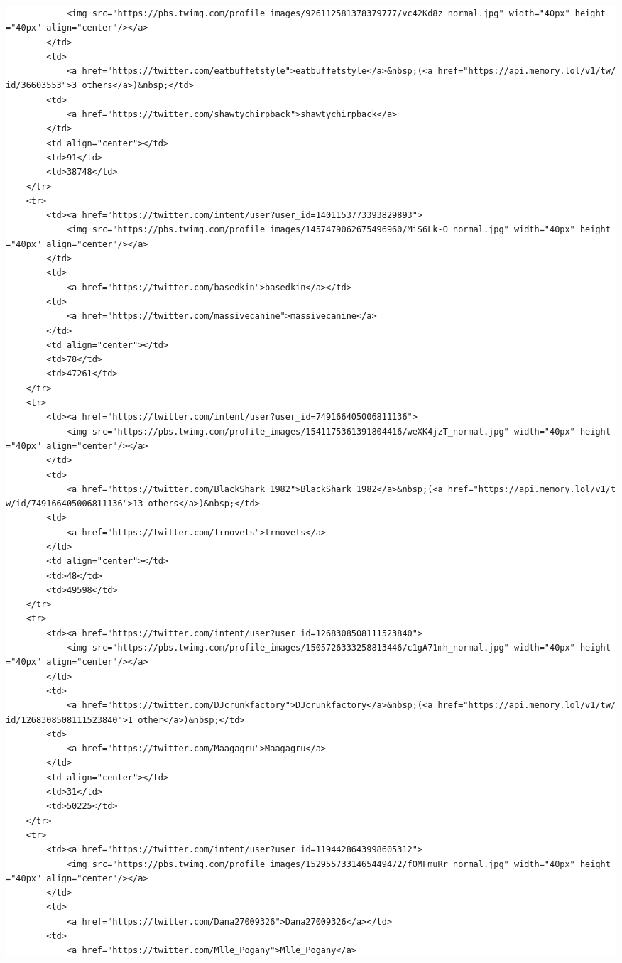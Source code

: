                 <img src="https://pbs.twimg.com/profile_images/926112581378379777/vc42Kd8z_normal.jpg" width="40px" height="40px" align="center"/></a>
            </td>
            <td>
                <a href="https://twitter.com/eatbuffetstyle">eatbuffetstyle</a>&nbsp;(<a href="https://api.memory.lol/v1/tw/id/36603553">3 others</a>)&nbsp;</td>
            <td>
                <a href="https://twitter.com/shawtychirpback">shawtychirpback</a>
            </td>
            <td align="center"></td>
            <td>91</td>
            <td>38748</td>
        </tr>
        <tr>
            <td><a href="https://twitter.com/intent/user?user_id=1401153773393829893">
                <img src="https://pbs.twimg.com/profile_images/1457479062675496960/MiS6Lk-O_normal.jpg" width="40px" height="40px" align="center"/></a>
            </td>
            <td>
                <a href="https://twitter.com/basedkin">basedkin</a></td>
            <td>
                <a href="https://twitter.com/massivecanine">massivecanine</a>
            </td>
            <td align="center"></td>
            <td>78</td>
            <td>47261</td>
        </tr>
        <tr>
            <td><a href="https://twitter.com/intent/user?user_id=749166405006811136">
                <img src="https://pbs.twimg.com/profile_images/1541175361391804416/weXK4jzT_normal.jpg" width="40px" height="40px" align="center"/></a>
            </td>
            <td>
                <a href="https://twitter.com/BlackShark_1982">BlackShark_1982</a>&nbsp;(<a href="https://api.memory.lol/v1/tw/id/749166405006811136">13 others</a>)&nbsp;</td>
            <td>
                <a href="https://twitter.com/trnovets">trnovets</a>
            </td>
            <td align="center"></td>
            <td>48</td>
            <td>49598</td>
        </tr>
        <tr>
            <td><a href="https://twitter.com/intent/user?user_id=1268308508111523840">
                <img src="https://pbs.twimg.com/profile_images/1505726333258813446/c1gA71mh_normal.jpg" width="40px" height="40px" align="center"/></a>
            </td>
            <td>
                <a href="https://twitter.com/DJcrunkfactory">DJcrunkfactory</a>&nbsp;(<a href="https://api.memory.lol/v1/tw/id/1268308508111523840">1 other</a>)&nbsp;</td>
            <td>
                <a href="https://twitter.com/Maagagru">Maagagru</a>
            </td>
            <td align="center"></td>
            <td>31</td>
            <td>50225</td>
        </tr>
        <tr>
            <td><a href="https://twitter.com/intent/user?user_id=1194428643998605312">
                <img src="https://pbs.twimg.com/profile_images/1529557331465449472/fOMFmuRr_normal.jpg" width="40px" height="40px" align="center"/></a>
            </td>
            <td>
                <a href="https://twitter.com/Dana27009326">Dana27009326</a></td>
            <td>
                <a href="https://twitter.com/Mlle_Pogany">Mlle_Pogany</a>